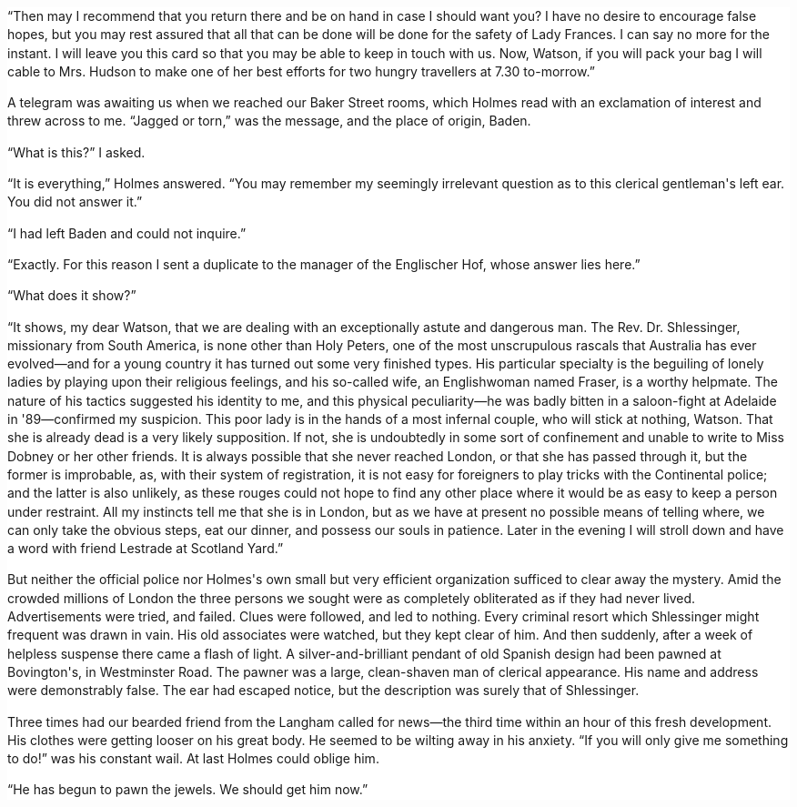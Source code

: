 “Then may I recommend that you return there and be on hand in case I should want you? I have no desire to encourage false hopes, but you may rest assured that all that can be done will be done for the safety of Lady Frances. I can say no more for the instant. I will leave you this card so that you may be able to keep in touch with us. Now, Watson, if you will pack your bag I will cable to Mrs. Hudson to make one of her best efforts for two hungry travellers at 7.30 to-morrow.”

A telegram was awaiting us when we reached our Baker Street rooms, which Holmes read with an exclamation of interest and threw across to me. “Jagged or torn,” was the message, and the place of origin, Baden.

“What is this?” I asked.

“It is everything,” Holmes answered. “You may remember my seemingly irrelevant question as to this clerical gentleman's left ear. You did not answer it.”

“I had left Baden and could not inquire.”

“Exactly. For this reason I sent a duplicate to the manager of the Englischer Hof, whose answer lies here.”

“What does it show?”

“It shows, my dear Watson, that we are dealing with an exceptionally astute and dangerous man. The Rev. Dr. Shlessinger, missionary from South America, is none other than Holy Peters, one of the most unscrupulous rascals that Australia has ever evolved—and for a young country it has turned out some very finished types. His particular specialty is the beguiling of lonely ladies by playing upon their religious feelings, and his so-called wife, an Englishwoman named Fraser, is a worthy helpmate. The nature of his tactics suggested his identity to me, and this physical peculiarity—he was badly bitten in a saloon-fight at Adelaide in '89—confirmed my suspicion. This poor lady is in the hands of a most infernal couple, who will stick at nothing, Watson. That she is already dead is a very likely supposition. If not, she is undoubtedly in some sort of confinement and unable to write to Miss Dobney or her other friends. It is always possible that she never reached London, or that she has passed through it, but the former is improbable, as, with their system of registration, it is not easy for foreigners to play tricks with the Continental police; and the latter is also unlikely, as these rouges could not hope to find any other place where it would be as easy to keep a person under restraint. All my instincts tell me that she is in London, but as we have at present no possible means of telling where, we can only take the obvious steps, eat our dinner, and possess our souls in patience. Later in the evening I will stroll down and have a word with friend Lestrade at Scotland Yard.”

But neither the official police nor Holmes's own small but very efficient organization sufficed to clear away the mystery. Amid the crowded millions of London the three persons we sought were as completely obliterated as if they had never lived. Advertisements were tried, and failed. Clues were followed, and led to nothing. Every criminal resort which Shlessinger might frequent was drawn in vain. His old associates were watched, but they kept clear of him. And then suddenly, after a week of helpless suspense there came a flash of light. A silver-and-brilliant pendant of old Spanish design had been pawned at Bovington's, in Westminster Road. The pawner was a large, clean-shaven man of clerical appearance. His name and address were demonstrably false. The ear had escaped notice, but the description was surely that of Shlessinger.

Three times had our bearded friend from the Langham called for news—the third time within an hour of this fresh development. His clothes were getting looser on his great body. He seemed to be wilting away in his anxiety. “If you will only give me something to do!” was his constant wail. At last Holmes could oblige him.

“He has begun to pawn the jewels. We should get him now.”
